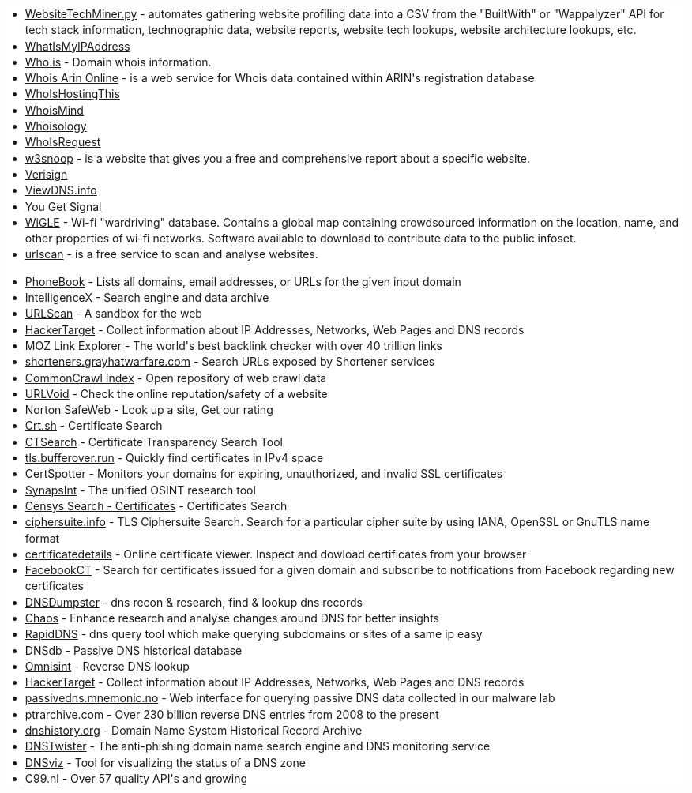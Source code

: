 * [WebsiteTechMiner.py](https://github.com/cybersader/WebsiteTechMiner-py) - automates gathering website profiling data into a CSV from the "BuiltWith" or "Wappalyzer" API for tech stack information, technographic data, website reports, website tech lookups, website architecture lookups, etc.
* [WhatIsMyIPAddress](http://whatismyipaddress.com)
* [Who.is](https://who.is/) - Domain whois information.
* [Whois Arin Online](https://whois.arin.net) - is a web service for Whois data contained within ARIN's registration database
* [WhoIsHostingThis](http://www.whoishostingthis.com)
* [WhoisMind](http://www.whoismind.com)
* [Whoisology](https://whoisology.com)
* [WhoIsRequest](http://whoisrequest.com)
* [w3snoop](http://webboar.com.w3snoop.com) - is a website that gives you a free and comprehensive report about a specific website.
* [Verisign](http://dnssec-debugger.verisignlabs.com)
* [ViewDNS.info](http://viewdns.info)
* [You Get Signal](http://www.yougetsignal.com)
* [WiGLE](https://wigle.net/) - Wi-fi "wardriving" database. Contains a global map containing crowdsourced information on the location, name, and other properties of wi-fi networks. Software available to download to contribute data to the public infoset.
* [urlscan](https://urlscan.io/) -  is a free service to scan and analyse websites.
- [PhoneBook](https://phonebook.cz/) - Lists all domains, email addresses, or URLs for the given input domain
- [IntelligenceX](https://intelx.io/) - Search engine and data archive
- [URLScan](https://urlscan.io/) - A sandbox for the web
- [HackerTarget](https://hackertarget.com/ip-tools/) - Collect information about IP Addresses, Networks, Web Pages and DNS records
- [MOZ Link Explorer](https://moz.com/link-explorer) - The world's best backlink checker with over 40 trillion links
- [shorteners.grayhatwarfare.com](https://shorteners.grayhatwarfare.com/) - Search URLs exposed by Shortener services
- [CommonCrawl Index](http://index.commoncrawl.org/) - Open repository of web crawl data
- [URLVoid](https://www.urlvoid.com/) - Check the online reputation/safety of a website
- [Norton SafeWeb](https://safeweb.norton.com/) - Look up a site, Get our rating
- [Crt.sh](https://crt.sh/) - Certificate Search
- [CTSearch](https://ui.ctsearch.entrust.com/ui/ctsearchui) - Certificate Transparency Search Tool
- [tls.bufferover.run](https://tls.bufferover.run/) - Quickly find certificates in IPv4 space
- [CertSpotter](https://sslmate.com/certspotter/) - Monitors your domains for expiring, unauthorized, and invalid SSL certificates
- [SynapsInt](https://synapsint.com/) - The unified OSINT research tool
- [Censys Search - Certificates](https://search.censys.io/certificates) - Certificates Search
- [ciphersuite.info](https://ciphersuite.info/) - TLS Ciphersuite Search. Search for a particular cipher suite by using IANA, OpenSSL or GnuTLS name format
- [certificatedetails](https://certificatedetails.com/) - Online certificate viewer. Inspect and dowload certificates from your browser
- [FacebookCT](https://developers.facebook.com/tools/ct/search/) - Search for certificates issued for a given domain and subscribe to notifications from Facebook regarding new certificates
- [DNSDumpster](https://dnsdumpster.com/) - dns recon & research, find & lookup dns records
- [Chaos](https://chaos.projectdiscovery.io/#/) - Enhance research and analyse changes around DNS for better insights
- [RapidDNS](https://rapiddns.io/) - dns query tool which make querying subdomains or sites of a same ip easy
- [DNSdb](https://docs.farsightsecurity.com/#dnsdb) - Passive DNS historical database
- [Omnisint](https://omnisint.io/reverse-dns-lookup) - Reverse DNS lookup
- [HackerTarget](https://hackertarget.com/ip-tools/) - Collect information about IP Addresses, Networks, Web Pages and DNS records
- [passivedns.mnemonic.no](https://passivedns.mnemonic.no/) - Web interface for querying passive DNS data collected in our malware lab
- [ptrarchive.com](http://ptrarchive.com/) - Over 230 billion reverse DNS entries from 2008 to the present
- [dnshistory.org](http://dnshistory.org/) - Domain Name System Historical Record Archive
- [DNSTwister](https://dnstwister.report/) - The anti-phishing domain name search engine and DNS monitoring service
- [DNSviz](https://dnsviz.net/) - Tool for visualizing the status of a DNS zone
- [C99.nl](https://api.c99.nl/) - Over 57 quality API's and growing